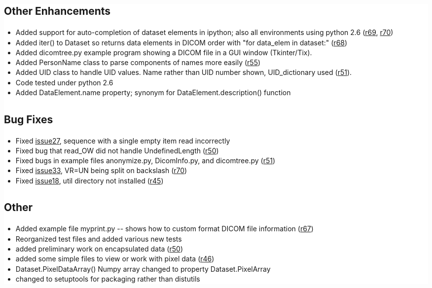 ## Other Enhancements ##
  * Added support for auto-completion of dataset elements in ipython; also all environments using python 2.6 ([r69](https://code.google.com/p/pydicom/source/detail?r=69), [r70](https://code.google.com/p/pydicom/source/detail?r=70))
  * Added iter() to Dataset so returns data elements in DICOM order with "for data\_elem in dataset:" ([r68](https://code.google.com/p/pydicom/source/detail?r=68))
  * Added dicomtree.py example program showing a DICOM file in a GUI window (Tkinter/Tix).
  * Added PersonName class to parse components of names more easily ([r55](https://code.google.com/p/pydicom/source/detail?r=55))
  * Added UID class to handle UID values. Name rather than UID number shown, UID\_dictionary used ([r51](https://code.google.com/p/pydicom/source/detail?r=51)).
  * Code tested under python 2.6
  * Added DataElement.name property; synonym for DataElement.description() function

## Bug Fixes ##
  * Fixed [issue27](https://code.google.com/p/pydicom/issues/detail?id=27), sequence with a single empty item read incorrectly
  * Fixed bug that read\_OW did not handle UndefinedLength ([r50](https://code.google.com/p/pydicom/source/detail?r=50))
  * Fixed bugs in example files anonymize.py, DicomInfo.py, and dicomtree.py ([r51](https://code.google.com/p/pydicom/source/detail?r=51))
  * Fixed [issue33](https://code.google.com/p/pydicom/issues/detail?id=33), VR=UN being split on backslash ([r70](https://code.google.com/p/pydicom/source/detail?r=70))
  * Fixed [issue18](https://code.google.com/p/pydicom/issues/detail?id=18), util directory not installed ([r45](https://code.google.com/p/pydicom/source/detail?r=45))

## Other ##
  * Added example file myprint.py -- shows how to custom format DICOM file information ([r67](https://code.google.com/p/pydicom/source/detail?r=67))
  * Reorganized test files and added various new tests
  * added preliminary work on encapsulated data ([r50](https://code.google.com/p/pydicom/source/detail?r=50))
  * added some simple files to view or work with pixel data ([r46](https://code.google.com/p/pydicom/source/detail?r=46))
  * Dataset.PixelDataArray() Numpy array changed to property Dataset.PixelArray
  * changed to setuptools for packaging rather than distutils